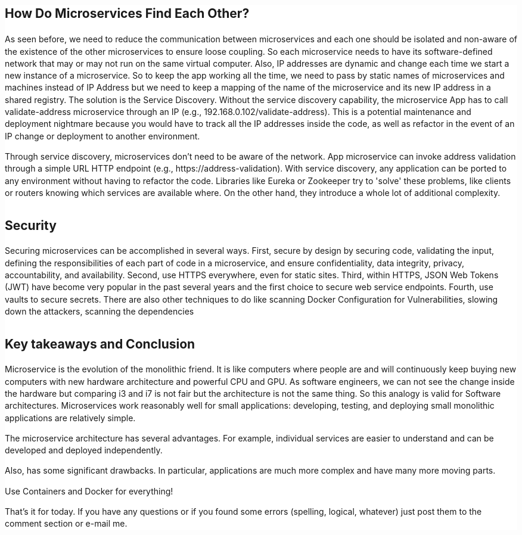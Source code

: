 ## How Do Microservices Find Each Other?

As seen before, we need to reduce the communication between microservices and each one should be isolated and non-aware of the existence of the other microservices to ensure loose coupling. So each microservice needs to have its software-defined network that may or may not run on the same virtual computer. Also, IP addresses are dynamic and change each time we start a new instance of a microservice. So to keep the app working all the time, we need to pass by static names of microservices and machines instead of IP Address but we need to keep a mapping of the name of the microservice and its new IP address in a shared registry. The solution is the Service Discovery. Without the service discovery capability, the microservice App has to call validate-address microservice through an IP (e.g., 192.168.0.102/validate-address). This is a potential maintenance and deployment nightmare because you would have to track all the IP addresses inside the code, as well as refactor in the event of an IP change or deployment to another environment.

Through service discovery, microservices don’t need to be aware of the network. App microservice can invoke address validation through a simple URL HTTP endpoint (e.g., https://address-validation). With service discovery, any application can be ported to any environment without having to refactor the code. Libraries like Eureka or Zookeeper try to 'solve' these problems, like clients or routers knowing which services are available where. On the other hand, they introduce a whole lot of additional complexity.

## Security

Securing microservices can be accomplished in several ways. First, secure by design by securing code, validating the input, defining the responsibilities of each part of code in a microservice, and ensure confidentiality, data integrity, privacy, accountability, and availability. Second, use HTTPS everywhere, even for static sites. Third, within HTTPS,  JSON Web Tokens (JWT) have become very popular in the past several years and the first choice to secure web service endpoints. Fourth, use vaults to secure secrets. There are also other techniques to do like scanning Docker Configuration for Vulnerabilities, slowing down the attackers, scanning  the dependencies

## Key takeaways and Conclusion

Microservice is the evolution of the monolithic friend. It is like computers where people are and will continuously keep buying new computers with new hardware architecture and powerful CPU and GPU. As software engineers, we can not see the change inside the hardware but comparing i3 and i7 is not fair but the architecture is not the same thing. So this analogy is valid for Software architectures. Microservices work reasonably well for small applications: developing, testing, and deploying small monolithic applications are relatively simple.

The microservice architecture has several advantages. For example, individual services are easier to understand and can be developed and deployed independently. 

Also, has some significant drawbacks. In particular, applications are much more complex and have many more moving parts. 

Use Containers and Docker for everything!

That’s it for today. If you have any questions or if you found some errors (spelling, logical, whatever) just post them to the comment section or e-mail me. 